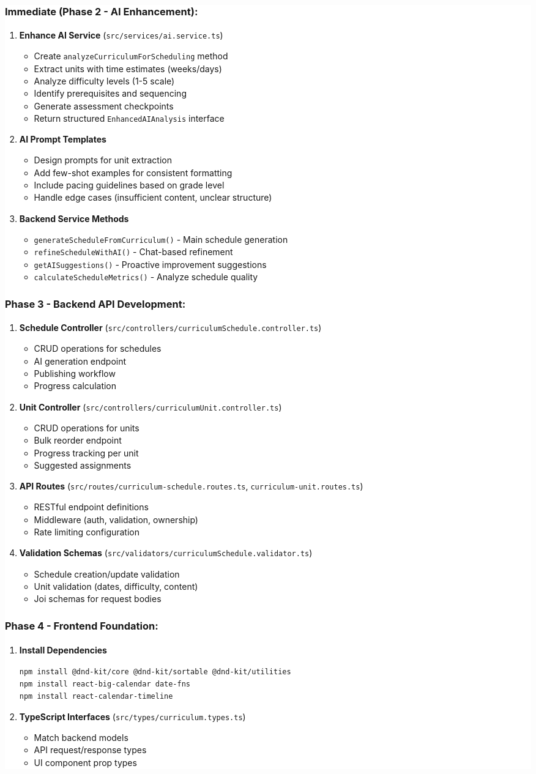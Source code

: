 ### Immediate (Phase 2 - AI Enhancement):
1. **Enhance AI Service** (`src/services/ai.service.ts`)
   - Create `analyzeCurriculumForScheduling` method
   - Extract units with time estimates (weeks/days)
   - Analyze difficulty levels (1-5 scale)
   - Identify prerequisites and sequencing
   - Generate assessment checkpoints
   - Return structured `EnhancedAIAnalysis` interface

2. **AI Prompt Templates**
   - Design prompts for unit extraction
   - Add few-shot examples for consistent formatting
   - Include pacing guidelines based on grade level
   - Handle edge cases (insufficient content, unclear structure)

3. **Backend Service Methods**
   - `generateScheduleFromCurriculum()` - Main schedule generation
   - `refineScheduleWithAI()` - Chat-based refinement
   - `getAISuggestions()` - Proactive improvement suggestions
   - `calculateScheduleMetrics()` - Analyze schedule quality

### Phase 3 - Backend API Development:
1. **Schedule Controller** (`src/controllers/curriculumSchedule.controller.ts`)
   - CRUD operations for schedules
   - AI generation endpoint
   - Publishing workflow
   - Progress calculation

2. **Unit Controller** (`src/controllers/curriculumUnit.controller.ts`)
   - CRUD operations for units
   - Bulk reorder endpoint
   - Progress tracking per unit
   - Suggested assignments

3. **API Routes** (`src/routes/curriculum-schedule.routes.ts`, `curriculum-unit.routes.ts`)
   - RESTful endpoint definitions
   - Middleware (auth, validation, ownership)
   - Rate limiting configuration

4. **Validation Schemas** (`src/validators/curriculumSchedule.validator.ts`)
   - Schedule creation/update validation
   - Unit validation (dates, difficulty, content)
   - Joi schemas for request bodies

### Phase 4 - Frontend Foundation:
1. **Install Dependencies**
   ```bash
   npm install @dnd-kit/core @dnd-kit/sortable @dnd-kit/utilities
   npm install react-big-calendar date-fns
   npm install react-calendar-timeline
   ```

2. **TypeScript Interfaces** (`src/types/curriculum.types.ts`)
   - Match backend models
   - API request/response types
   - UI component prop types
